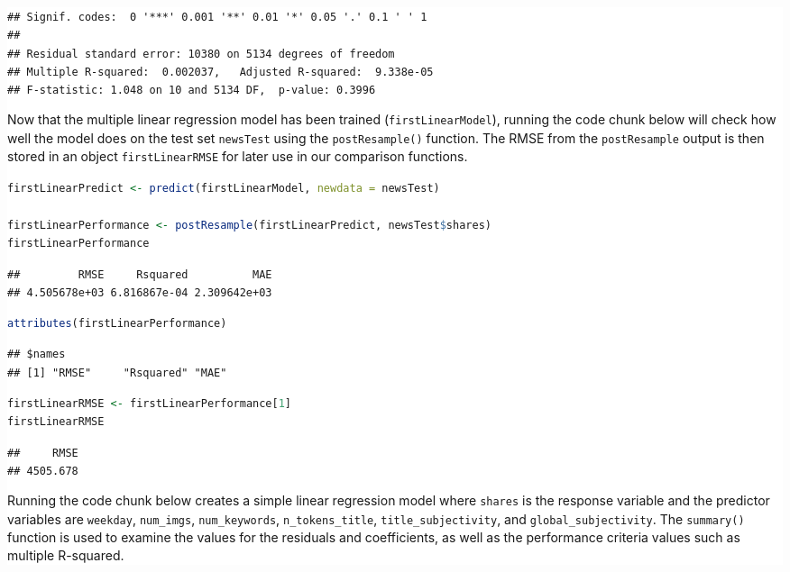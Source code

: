     ## Signif. codes:  0 '***' 0.001 '**' 0.01 '*' 0.05 '.' 0.1 ' ' 1
    ## 
    ## Residual standard error: 10380 on 5134 degrees of freedom
    ## Multiple R-squared:  0.002037,   Adjusted R-squared:  9.338e-05 
    ## F-statistic: 1.048 on 10 and 5134 DF,  p-value: 0.3996

Now that the multiple linear regression model has been trained
(`firstLinearModel`), running the code chunk below will check how well
the model does on the test set `newsTest` using the `postResample()`
function. The RMSE from the `postResample` output is then stored in an
object `firstLinearRMSE` for later use in our comparison functions.

``` r
firstLinearPredict <- predict(firstLinearModel, newdata = newsTest)

firstLinearPerformance <- postResample(firstLinearPredict, newsTest$shares)
firstLinearPerformance
```

    ##         RMSE     Rsquared          MAE 
    ## 4.505678e+03 6.816867e-04 2.309642e+03

``` r
attributes(firstLinearPerformance)
```

    ## $names
    ## [1] "RMSE"     "Rsquared" "MAE"

``` r
firstLinearRMSE <- firstLinearPerformance[1]
firstLinearRMSE
```

    ##     RMSE 
    ## 4505.678

Running the code chunk below creates a simple linear regression model
where `shares` is the response variable and the predictor variables are
`weekday`, `num_imgs`, `num_keywords`, `n_tokens_title`,
`title_subjectivity`, and `global_subjectivity`. The `summary()`
function is used to examine the values for the residuals and
coefficients, as well as the performance criteria values such as
multiple R-squared.
